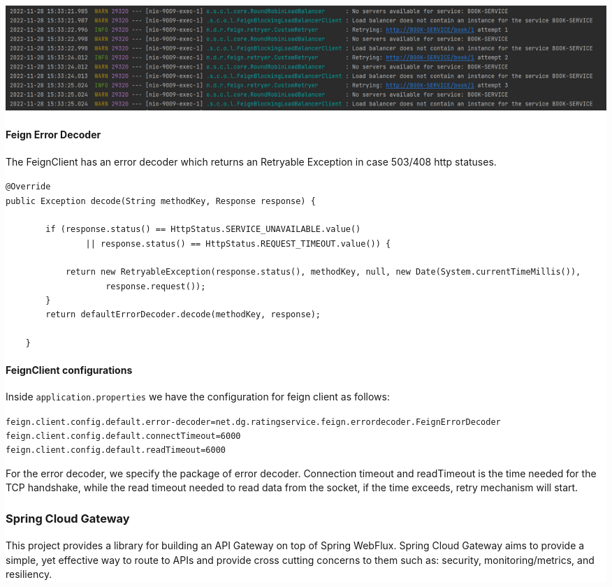 ![Retry example](./developer-guide/images/retry-demo.png)

#### Feign Error Decoder

The FeignClient has an error decoder which returns an Retryable Exception in case 503/408 http statuses.

```
@Override
public Exception decode(String methodKey, Response response) {

		if (response.status() == HttpStatus.SERVICE_UNAVAILABLE.value()
				|| response.status() == HttpStatus.REQUEST_TIMEOUT.value()) {

			return new RetryableException(response.status(), methodKey, null, new Date(System.currentTimeMillis()),
					response.request());
		}
		return defaultErrorDecoder.decode(methodKey, response);

	}
```

#### FeignClient configurations

Inside ```application.properties``` we have the configuration for feign client as follows:

```
feign.client.config.default.error-decoder=net.dg.ratingservice.feign.errordecoder.FeignErrorDecoder
feign.client.config.default.connectTimeout=6000
feign.client.config.default.readTimeout=6000
``` 

For the error decoder, we specify the package of error decoder. Connection timeout and readTimeout is the time needed
for the TCP handshake, while the read timeout needed to read data from the socket, if the time exceeds, retry mechanism
will start.

### Spring Cloud Gateway

This project provides a library for building an API Gateway on top of Spring WebFlux. Spring Cloud Gateway aims to
provide a simple, yet effective way to route to APIs and provide cross cutting concerns to them such as: security,
monitoring/metrics, and resiliency.
